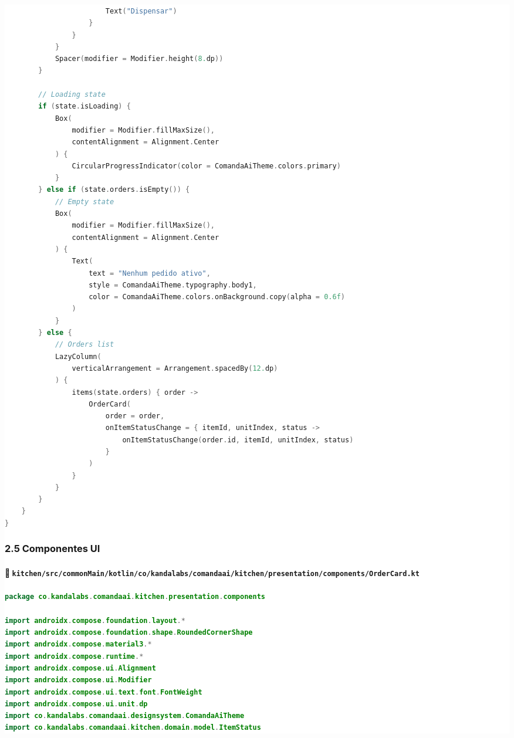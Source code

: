```kotlin
                        Text("Dispensar")
                    }
                }
            }
            Spacer(modifier = Modifier.height(8.dp))
        }
        
        // Loading state
        if (state.isLoading) {
            Box(
                modifier = Modifier.fillMaxSize(),
                contentAlignment = Alignment.Center
            ) {
                CircularProgressIndicator(color = ComandaAiTheme.colors.primary)
            }
        } else if (state.orders.isEmpty()) {
            // Empty state
            Box(
                modifier = Modifier.fillMaxSize(),
                contentAlignment = Alignment.Center
            ) {
                Text(
                    text = "Nenhum pedido ativo",
                    style = ComandaAiTheme.typography.body1,
                    color = ComandaAiTheme.colors.onBackground.copy(alpha = 0.6f)
                )
            }
        } else {
            // Orders list
            LazyColumn(
                verticalArrangement = Arrangement.spacedBy(12.dp)
            ) {
                items(state.orders) { order ->
                    OrderCard(
                        order = order,
                        onItemStatusChange = { itemId, unitIndex, status ->
                            onItemStatusChange(order.id, itemId, unitIndex, status)
                        }
                    )
                }
            }
        }
    }
}
```

### 2.5 Componentes UI

#### 📁 `kitchen/src/commonMain/kotlin/co/kandalabs/comandaai/kitchen/presentation/components/OrderCard.kt`
```kotlin
package co.kandalabs.comandaai.kitchen.presentation.components

import androidx.compose.foundation.layout.*
import androidx.compose.foundation.shape.RoundedCornerShape
import androidx.compose.material3.*
import androidx.compose.runtime.*
import androidx.compose.ui.Alignment
import androidx.compose.ui.Modifier
import androidx.compose.ui.text.font.FontWeight
import androidx.compose.ui.unit.dp
import co.kandalabs.comandaai.designsystem.ComandaAiTheme
import co.kandalabs.comandaai.kitchen.domain.model.ItemStatus
```